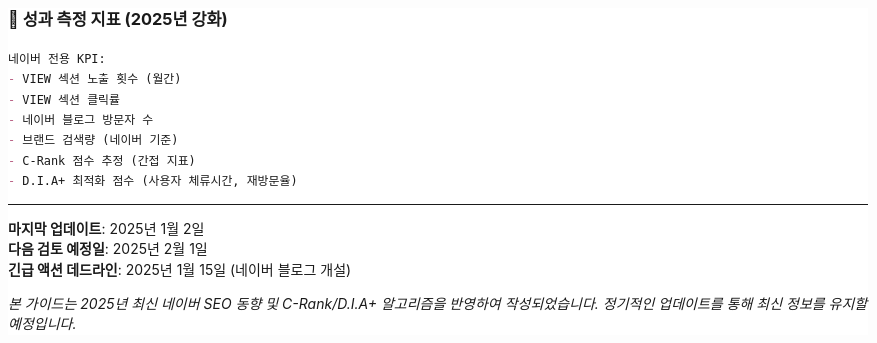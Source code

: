 ### 🎯 **성과 측정 지표 (2025년 강화)**
```markdown
네이버 전용 KPI:
- VIEW 섹션 노출 횟수 (월간)
- VIEW 섹션 클릭률
- 네이버 블로그 방문자 수
- 브랜드 검색량 (네이버 기준)
- C-Rank 점수 추정 (간접 지표)
- D.I.A+ 최적화 점수 (사용자 체류시간, 재방문율)
```

---

**마지막 업데이트**: 2025년 1월 2일  
**다음 검토 예정일**: 2025년 2월 1일  
**긴급 액션 데드라인**: 2025년 1월 15일 (네이버 블로그 개설)

*본 가이드는 2025년 최신 네이버 SEO 동향 및 C-Rank/D.I.A+ 알고리즘을 반영하여 작성되었습니다.*
*정기적인 업데이트를 통해 최신 정보를 유지할 예정입니다.* 
